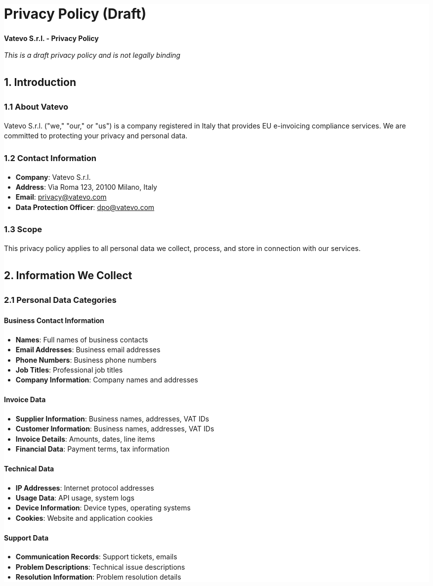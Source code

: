 # Privacy Policy (Draft)

**Vatevo S.r.l. - Privacy Policy**

*This is a draft privacy policy and is not legally binding*

## 1. Introduction

### 1.1 About Vatevo
Vatevo S.r.l. ("we," "our," or "us") is a company registered in Italy that provides EU e-invoicing compliance services. We are committed to protecting your privacy and personal data.

### 1.2 Contact Information
- **Company**: Vatevo S.r.l.
- **Address**: Via Roma 123, 20100 Milano, Italy
- **Email**: privacy@vatevo.com
- **Data Protection Officer**: dpo@vatevo.com

### 1.3 Scope
This privacy policy applies to all personal data we collect, process, and store in connection with our services.

## 2. Information We Collect

### 2.1 Personal Data Categories

#### Business Contact Information
- **Names**: Full names of business contacts
- **Email Addresses**: Business email addresses
- **Phone Numbers**: Business phone numbers
- **Job Titles**: Professional job titles
- **Company Information**: Company names and addresses

#### Invoice Data
- **Supplier Information**: Business names, addresses, VAT IDs
- **Customer Information**: Business names, addresses, VAT IDs
- **Invoice Details**: Amounts, dates, line items
- **Financial Data**: Payment terms, tax information

#### Technical Data
- **IP Addresses**: Internet protocol addresses
- **Usage Data**: API usage, system logs
- **Device Information**: Device types, operating systems
- **Cookies**: Website and application cookies

#### Support Data
- **Communication Records**: Support tickets, emails
- **Problem Descriptions**: Technical issue descriptions
- **Resolution Information**: Problem resolution details
